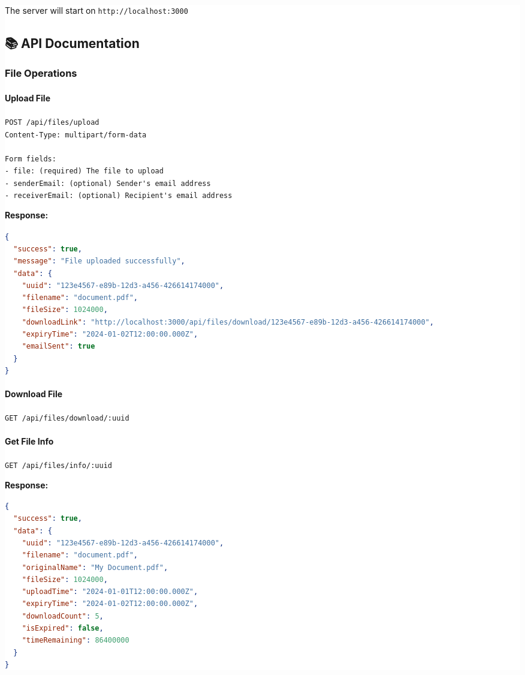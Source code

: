 The server will start on `http://localhost:3000`

## 📚 API Documentation

### File Operations

#### Upload File
```http
POST /api/files/upload
Content-Type: multipart/form-data

Form fields:
- file: (required) The file to upload
- senderEmail: (optional) Sender's email address
- receiverEmail: (optional) Recipient's email address
```

**Response:**
```json
{
  "success": true,
  "message": "File uploaded successfully",
  "data": {
    "uuid": "123e4567-e89b-12d3-a456-426614174000",
    "filename": "document.pdf",
    "fileSize": 1024000,
    "downloadLink": "http://localhost:3000/api/files/download/123e4567-e89b-12d3-a456-426614174000",
    "expiryTime": "2024-01-02T12:00:00.000Z",
    "emailSent": true
  }
}
```

#### Download File
```http
GET /api/files/download/:uuid
```

#### Get File Info
```http
GET /api/files/info/:uuid
```

**Response:**
```json
{
  "success": true,
  "data": {
    "uuid": "123e4567-e89b-12d3-a456-426614174000",
    "filename": "document.pdf",
    "originalName": "My Document.pdf",
    "fileSize": 1024000,
    "uploadTime": "2024-01-01T12:00:00.000Z",
    "expiryTime": "2024-01-02T12:00:00.000Z",
    "downloadCount": 5,
    "isExpired": false,
    "timeRemaining": 86400000
  }
}
```
